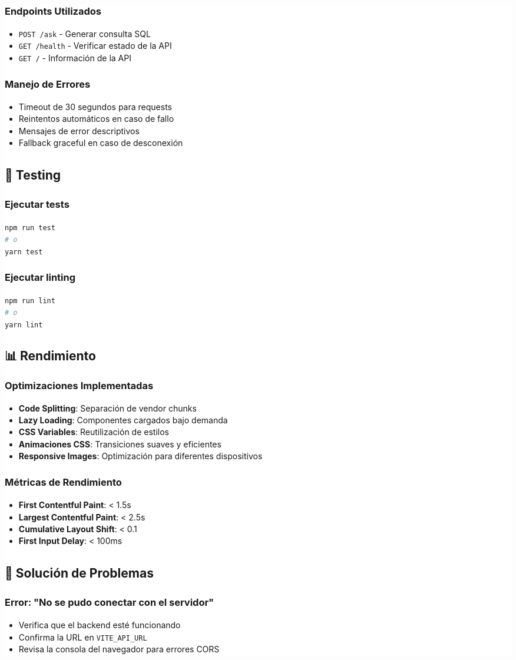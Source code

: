 ### Endpoints Utilizados
- `POST /ask` - Generar consulta SQL
- `GET /health` - Verificar estado de la API
- `GET /` - Información de la API

### Manejo de Errores
- Timeout de 30 segundos para requests
- Reintentos automáticos en caso de fallo
- Mensajes de error descriptivos
- Fallback graceful en caso de desconexión

## 🧪 Testing

### Ejecutar tests
```bash
npm run test
# o
yarn test
```

### Ejecutar linting
```bash
npm run lint
# o
yarn lint
```

## 📊 Rendimiento

### Optimizaciones Implementadas
- **Code Splitting**: Separación de vendor chunks
- **Lazy Loading**: Componentes cargados bajo demanda
- **CSS Variables**: Reutilización de estilos
- **Animaciones CSS**: Transiciones suaves y eficientes
- **Responsive Images**: Optimización para diferentes dispositivos

### Métricas de Rendimiento
- **First Contentful Paint**: < 1.5s
- **Largest Contentful Paint**: < 2.5s
- **Cumulative Layout Shift**: < 0.1
- **First Input Delay**: < 100ms

## 🚨 Solución de Problemas

### Error: "No se pudo conectar con el servidor"
- Verifica que el backend esté funcionando
- Confirma la URL en `VITE_API_URL`
- Revisa la consola del navegador para errores CORS
